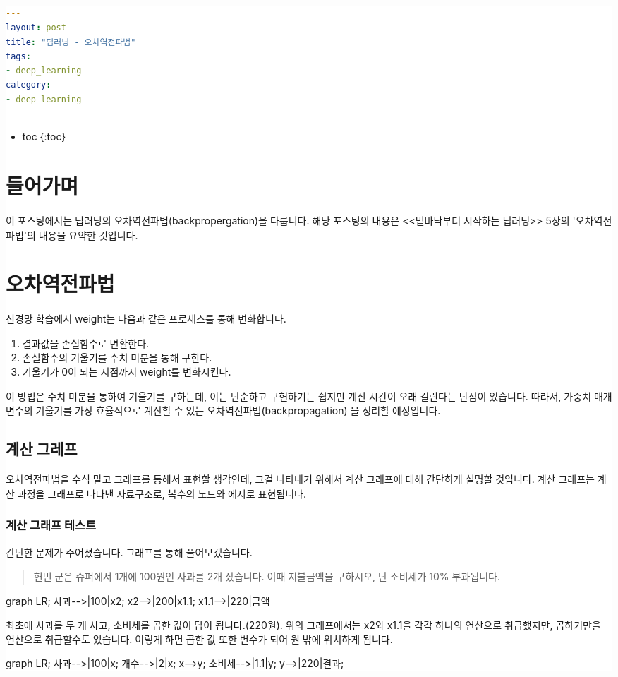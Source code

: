 ```yaml
---
layout: post
title: "딥러닝 - 오차역전파법"
tags:
- deep_learning
category:
- deep_learning
---
```


* toc
{:toc}

# 들어가며
이 포스팅에서는 딥러닝의 오차역전파법(backpropergation)을 다룹니다. 해당 포스팅의 내용은 <<밑바닥부터 시작하는 딥러닝>> 5장의 '오차역전파법'의 내용을 요약한 것입니다.

# 오차역전파법
신경망 학습에서 weight는 다음과 같은 프로세스를 통해 변화합니다.
1. 결과값을 손실함수로 변환한다.
2. 손실함수의 기울기를 수치 미분을 통해 구한다.
3. 기울기가 0이 되는 지점까지 weight를 변화시킨다.

이 방법은 수치 미분을 통하여 기울기를 구하는데, 이는 단순하고 구현하기는 쉽지만 계산 시간이 오래 걸린다는 단점이 있습니다.
따라서, 가중치 매개변수의 기울기를 가장 효율적으로 계산할 수 있는 오차역전파법(backpropagation) 을 정리할 예정입니다.

## 계산 그레프
오차역전파법을 수식 말고 그래프를 통해서 표현할 생각인데, 그걸 나타내기 위해서 계산 그래프에 대해 간단하게 설명할 것입니다.
계산 그래프는 계산 과정을 그래프로 나타낸 자료구조로, 복수의 노드와 에지로 표현됩니다.

### 계산 그래프 테스트
간단한 문제가 주어졌습니다. 그래프를 통해 풀어보겠습니다.

> 현빈 군은 슈퍼에서 1개에 100원인 사과를 2개 샀습니다. 이때 지불금액을 구하시오, 단 소비세가 10% 부과됩니다.

<div class="mermaid">
graph LR;
    사과-->|100|x2;
    x2-->|200|x1.1;
    x1.1-->|220|금액
 </div>

최초에 사과를 두 개 사고, 소비세를 곱한 값이 답이 됩니다.(220원).
위의 그래프에서는 x2와 x1.1을 각각 하나의 연산으로 취급했지만, 곱하기만을 연산으로 취급할수도 있습니다. 이렇게 하면 곱한 값 또한 변수가 되어 원 밖에 위치하게 됩니다.

<div class="mermaid">
graph LR;
    사과-->|100|x;
    개수-->|2|x;
    x-->y;
    소비세-->|1.1|y;
    y-->|220|결과;
</div>

